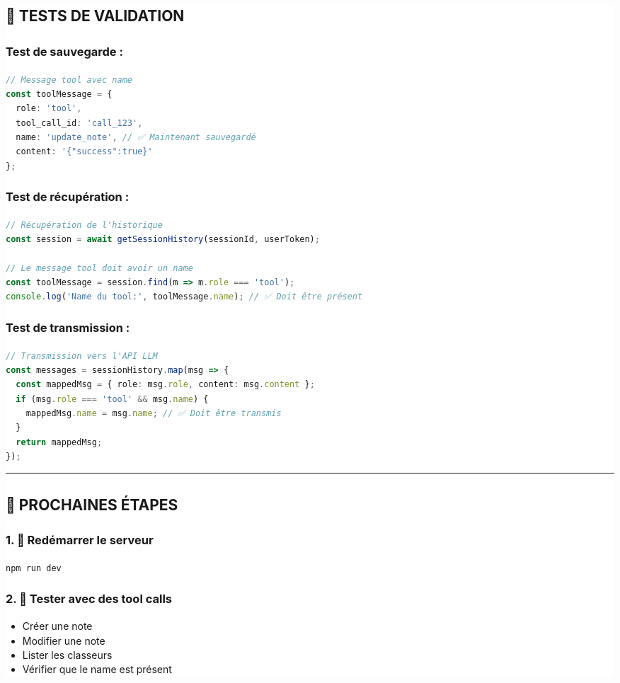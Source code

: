 
## 🧪 **TESTS DE VALIDATION**

### **Test de sauvegarde :**
```typescript
// Message tool avec name
const toolMessage = {
  role: 'tool',
  tool_call_id: 'call_123',
  name: 'update_note', // ✅ Maintenant sauvegardé
  content: '{"success":true}'
};
```

### **Test de récupération :**
```typescript
// Récupération de l'historique
const session = await getSessionHistory(sessionId, userToken);

// Le message tool doit avoir un name
const toolMessage = session.find(m => m.role === 'tool');
console.log('Name du tool:', toolMessage.name); // ✅ Doit être présent
```

### **Test de transmission :**
```typescript
// Transmission vers l'API LLM
const messages = sessionHistory.map(msg => {
  const mappedMsg = { role: msg.role, content: msg.content };
  if (msg.role === 'tool' && msg.name) {
    mappedMsg.name = msg.name; // ✅ Doit être transmis
  }
  return mappedMsg;
});
```

---

## 🚀 **PROCHAINES ÉTAPES**

### **1. 🔄 Redémarrer le serveur**
```bash
npm run dev
```

### **2. 🧪 Tester avec des tool calls**
- Créer une note
- Modifier une note
- Lister les classeurs
- Vérifier que le name est présent
